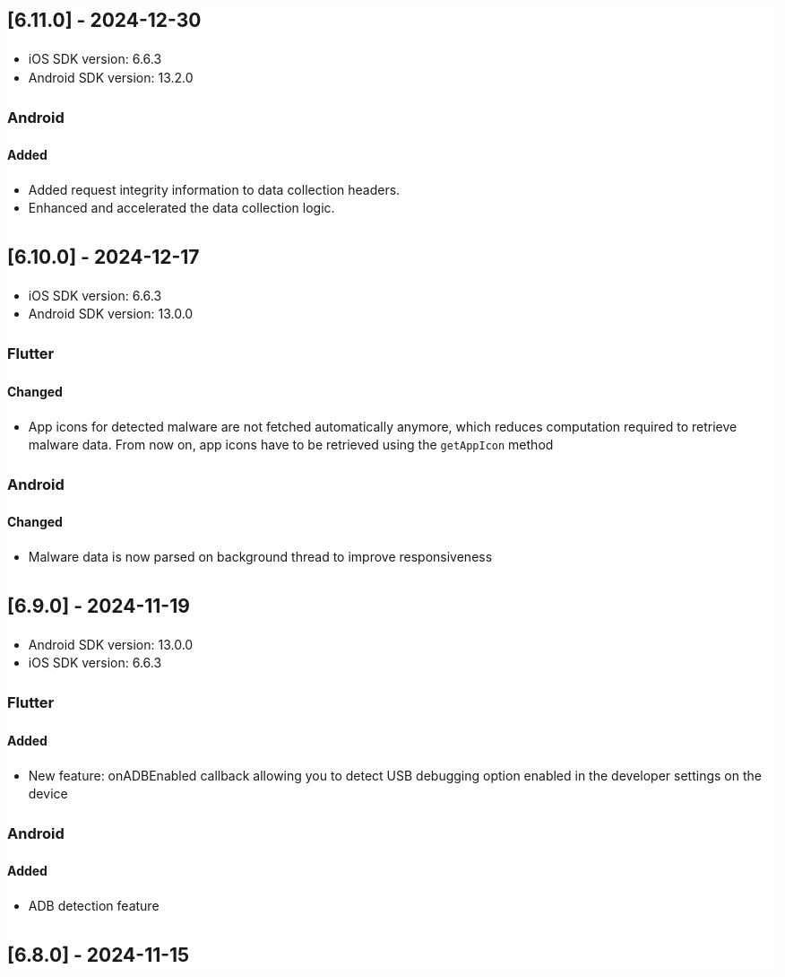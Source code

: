 ## [6.11.0] - 2024-12-30

- iOS SDK version:  6.6.3
- Android SDK version: 13.2.0

### Android

#### Added

- Added request integrity information to data collection headers.
- Enhanced and accelerated the data collection logic.

## [6.10.0] - 2024-12-17

- iOS SDK version:  6.6.3
- Android SDK version: 13.0.0

### Flutter

#### Changed

- App icons for detected malware are not fetched automatically anymore, which reduces computation
  required to retrieve malware data. From now on, app icons have to be retrieved using
  the `getAppIcon` method

### Android

#### Changed

- Malware data is now parsed on background thread to improve responsiveness

## [6.9.0] - 2024-11-19

- Android SDK version: 13.0.0
- iOS SDK version: 6.6.3

### Flutter

#### Added

- New feature: onADBEnabled callback allowing you to detect USB debugging option enabled in the
  developer settings on the device

### Android

#### Added

- ADB detection feature

## [6.8.0] - 2024-11-15
